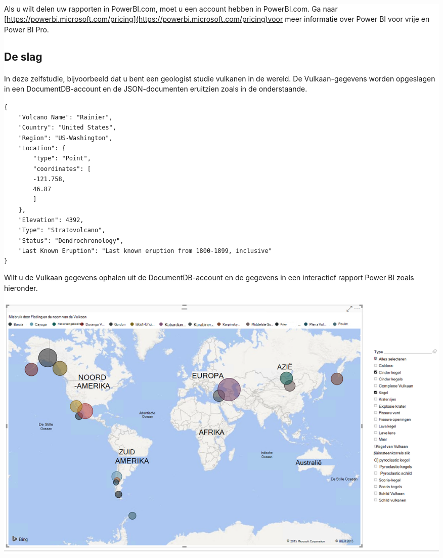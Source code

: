 

Als u wilt delen uw rapporten in PowerBI.com, moet u een account hebben in PowerBI.com.  Ga naar [https://powerbi.microsoft.com/pricing](https://powerbi.microsoft.com/pricing)voor meer informatie over Power BI voor vrije en Power BI Pro.

## <a name="lets-get-started"></a>De slag
In deze zelfstudie, bijvoorbeeld dat u bent een geologist studie vulkanen in de wereld.  De Vulkaan-gegevens worden opgeslagen in een DocumentDB-account en de JSON-documenten eruitzien zoals in de onderstaande.

    {
        "Volcano Name": "Rainier",
        "Country": "United States",
        "Region": "US-Washington",
        "Location": {
            "type": "Point",
            "coordinates": [
            -121.758,
            46.87
            ]
        },
        "Elevation": 4392,
        "Type": "Stratovolcano",
        "Status": "Dendrochronology",
        "Last Known Eruption": "Last known eruption from 1800-1899, inclusive"
    }

Wilt u de Vulkaan gegevens ophalen uit de DocumentDB-account en de gegevens in een interactief rapport Power BI zoals hieronder.

![Door het voltooien van deze zelfstudie Power BI met de connector Power BI, kun je steeds visualiseren van gegevens met het rapport van de Vulkaan Power BI-Desktop](./media/documentdb-powerbi-visualize/power_bi_connector_pbireportfinal.png)

